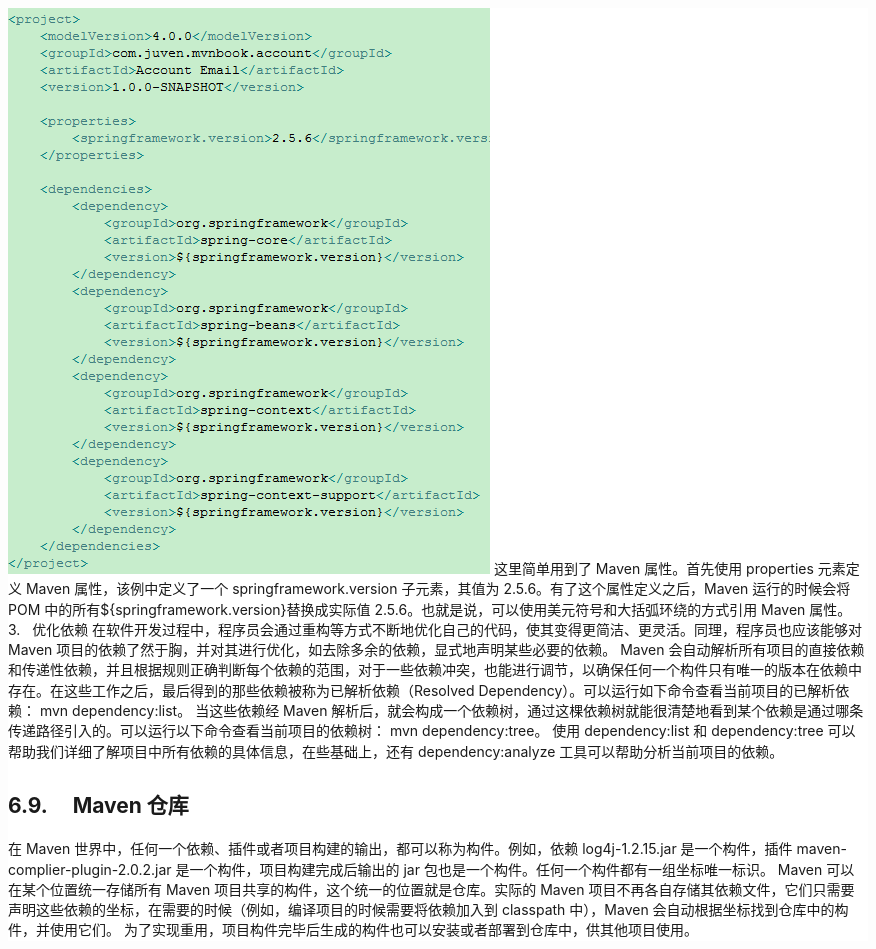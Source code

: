 ![](./maven/image/1682669236033.png)
这里简单用到了 Maven 属性。首先使用 properties 元素定义 Maven 属性，该例中定义了一个 springframework.version 子元素，其值为 2.5.6。有了这个属性定义之后，Maven 运行的时候会将 POM 中的所有${springframework.version}替换成实际值 2.5.6。也就是说，可以使用美元符号和大括弧环绕的方式引用 Maven 属性。
3.   优化依赖
在软件开发过程中，程序员会通过重构等方式不断地优化自己的代码，使其变得更简洁、更灵活。同理，程序员也应该能够对 Maven 项目的依赖了然于胸，并对其进行优化，如去除多余的依赖，显式地声明某些必要的依赖。
Maven 会自动解析所有项目的直接依赖和传递性依赖，并且根据规则正确判断每个依赖的范围，对于一些依赖冲突，也能进行调节，以确保任何一个构件只有唯一的版本在依赖中存在。在这些工作之后，最后得到的那些依赖被称为已解析依赖（Resolved Dependency）。可以运行如下命令查看当前项目的已解析依赖：
mvn dependency:list。
当这些依赖经 Maven 解析后，就会构成一个依赖树，通过这棵依赖树就能很清楚地看到某个依赖是通过哪条传递路径引入的。可以运行以下命令查看当前项目的依赖树：
mvn dependency:tree。
使用 dependency:list 和 dependency:tree 可以帮助我们详细了解项目中所有依赖的具体信息，在些基础上，还有 dependency:analyze 工具可以帮助分析当前项目的依赖。

## 6.9.     Maven 仓库

在 Maven 世界中，任何一个依赖、插件或者项目构建的输出，都可以称为构件。例如，依赖 log4j-1.2.15.jar 是一个构件，插件 maven-complier-plugin-2.0.2.jar 是一个构件，项目构建完成后输出的 jar 包也是一个构件。任何一个构件都有一组坐标唯一标识。
Maven 可以在某个位置统一存储所有 Maven 项目共享的构件，这个统一的位置就是仓库。实际的 Maven 项目不再各自存储其依赖文件，它们只需要声明这些依赖的坐标，在需要的时候（例如，编译项目的时候需要将依赖加入到 classpath 中），Maven 会自动根据坐标找到仓库中的构件，并使用它们。
为了实现重用，项目构件完毕后生成的构件也可以安装或者部署到仓库中，供其他项目使用。
